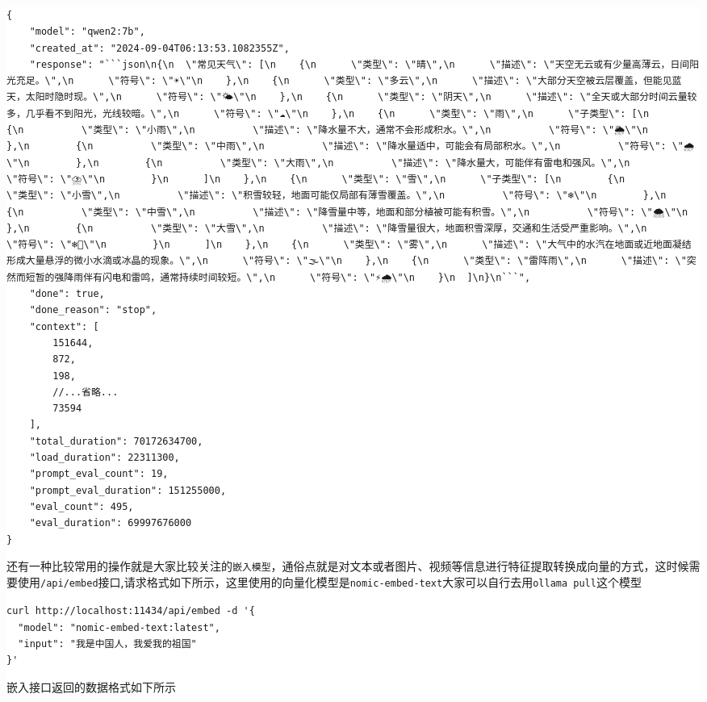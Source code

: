 

```
{
    "model": "qwen2:7b",
    "created_at": "2024-09-04T06:13:53.1082355Z",
    "response": "```json\n{\n  \"常见天气\": [\n    {\n      \"类型\": \"晴\",\n      \"描述\": \"天空无云或有少量高薄云，日间阳光充足。\",\n      \"符号\": \"☀️\"\n    },\n    {\n      \"类型\": \"多云\",\n      \"描述\": \"大部分天空被云层覆盖，但能见蓝天，太阳时隐时现。\",\n      \"符号\": \"🌤️\"\n    },\n    {\n      \"类型\": \"阴天\",\n      \"描述\": \"全天或大部分时间云量较多，几乎看不到阳光，光线较暗。\",\n      \"符号\": \"☁️\"\n    },\n    {\n      \"类型\": \"雨\",\n      \"子类型\": [\n        {\n          \"类型\": \"小雨\",\n          \"描述\": \"降水量不大，通常不会形成积水。\",\n          \"符号\": \"🌦️\"\n        },\n        {\n          \"类型\": \"中雨\",\n          \"描述\": \"降水量适中，可能会有局部积水。\",\n          \"符号\": \"🌧️\"\n        },\n        {\n          \"类型\": \"大雨\",\n          \"描述\": \"降水量大，可能伴有雷电和强风。\",\n          \"符号\": \"⛈️\"\n        }\n      ]\n    },\n    {\n      \"类型\": \"雪\",\n      \"子类型\": [\n        {\n          \"类型\": \"小雪\",\n          \"描述\": \"积雪较轻，地面可能仅局部有薄雪覆盖。\",\n          \"符号\": \"❄️\"\n        },\n        {\n          \"类型\": \"中雪\",\n          \"描述\": \"降雪量中等，地面和部分植被可能有积雪。\",\n          \"符号\": \"🌨️\"\n        },\n        {\n          \"类型\": \"大雪\",\n          \"描述\": \"降雪量很大，地面积雪深厚，交通和生活受严重影响。\",\n          \"符号\": \"❄️💨\"\n        }\n      ]\n    },\n    {\n      \"类型\": \"雾\",\n      \"描述\": \"大气中的水汽在地面或近地面凝结形成大量悬浮的微小水滴或冰晶的现象。\",\n      \"符号\": \"🌫️\"\n    },\n    {\n      \"类型\": \"雷阵雨\",\n      \"描述\": \"突然而短暂的强降雨伴有闪电和雷鸣，通常持续时间较短。\",\n      \"符号\": \"⚡🌧️\"\n    }\n  ]\n}\n```",
    "done": true,
    "done_reason": "stop",
    "context": [
        151644,
        872,
        198,
        //...省略...
        73594
    ],
    "total_duration": 70172634700,
    "load_duration": 22311300,
    "prompt_eval_count": 19,
    "prompt_eval_duration": 151255000,
    "eval_count": 495,
    "eval_duration": 69997676000
}

```

还有一种比较常用的操作就是大家比较关注的`嵌入模型`，通俗点就是对文本或者图片、视频等信息进行特征提取转换成向量的方式，这时候需要使用`/api/embed`接口,请求格式如下所示，这里使用的向量化模型是`nomic-embed-text`大家可以自行去用`ollama pull`这个模型



```
curl http://localhost:11434/api/embed -d '{
  "model": "nomic-embed-text:latest",
  "input": "我是中国人，我爱我的祖国"
}'

```

嵌入接口返回的数据格式如下所示
